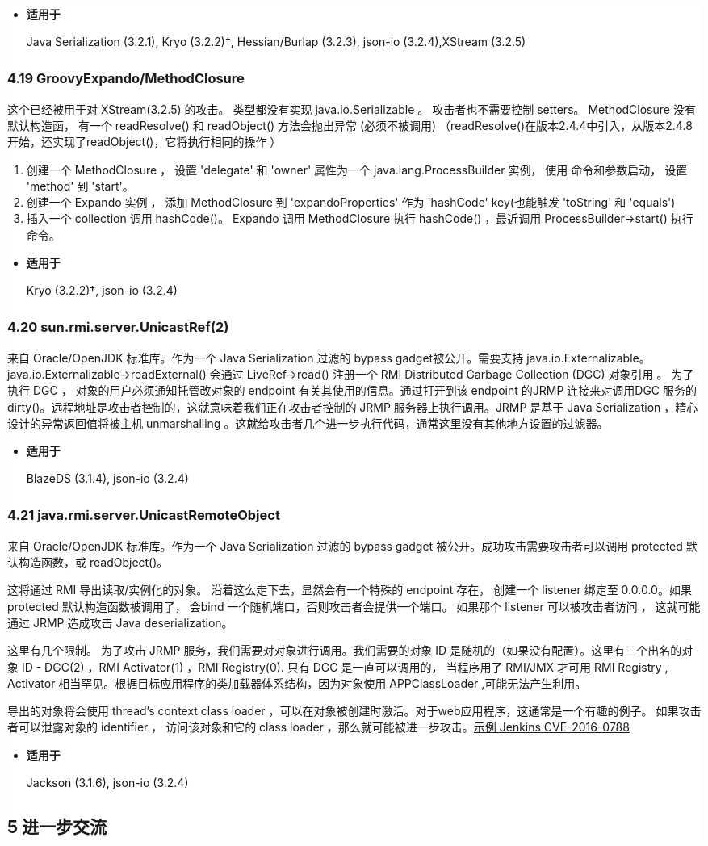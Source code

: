 - **适用于**

    Java Serialization (3.2.1), Kryo (3.2.2)†, Hessian/Burlap (3.2.3), json-io (3.2.4),XStream (3.2.5)

### 4.19 GroovyExpando/MethodClosure

这个已经被用于对 XStream(3.2.5) 的[攻击](https://www.contrastsecurity.com/security-influencers/serialization-must-die-act-2-xstream,)。 类型都没有实现 java.io.Serializable 。 攻击者也不需要控制 setters。 MethodClosure 没有默认构造函， 有一个 readResolve() 和 readObject() 方法会抛出异常 (必须不被调用) （readResolve()在版本2.4.4中引入，从版本2.4.8开始，还实现了readObject()，它将执行相同的操作 ）

1. 创建一个 MethodClosure ， 设置 'delegate' 和 'owner' 属性为一个 java.lang.ProcessBuilder 实例， 使用 命令和参数启动， 设置 'method' 到 'start'。
2. 创建一个 Expando 实例 ， 添加 MethodClosure 到 'expandoProperties' 作为 'hashCode' key(也能触发 'toString' 和 'equals')
3. 插入一个 collection 调用 hashCode()。 Expando 调用 MethodClosure 执行 hashCode() ，最近调用 ProcessBuilder->start() 执行命令。

- **适用于**

    Kryo (3.2.2)†, json-io (3.2.4)

### 4.20 sun.rmi.server.UnicastRef(2)

来自 Oracle/OpenJDK 标准库。作为一个  Java Serialization 过滤的 bypass gadget被公开。需要支持 java.io.Externalizable。java.io.Externalizable->readExternal() 会通过 LiveRef->read() 注册一个 RMI Distributed Garbage Collection (DGC) 对象引用 。 为了执行 DGC ， 对象的用户必须通知托管改对象的 endpoint 有关其使用的信息。通过打开到该 endpoint 的JRMP 连接来对调用DGC 服务的  dirty()。远程地址是攻击者控制的，这就意味着我们正在攻击者控制的 JRMP 服务器上执行调用。JRMP 是基于 Java Serialization  ，精心设计的异常返回值将被主机 unmarshalling  。这就给攻击者几个进一步执行代码，通常这里没有其他地方设置的过滤器。

- **适用于**

    BlazeDS (3.1.4), json-io (3.2.4)

### 4.21 java.rmi.server.UnicastRemoteObject

来自 Oracle/OpenJDK 标准库。作为一个  Java Serialization 过滤的 bypass gadget 被公开。成功攻击需要攻击者可以调用 protected 默认构造函数，或 readObject()。

这将通过 RMI 导出读取/实例化的对象。 沿着这么走下去，显然会有一个特殊的 endpoint 存在， 创建一个 listener  绑定至 0.0.0.0。如果 protected 默认构造函数被调用了， 会bind 一个随机端口，否则攻击者会提供一个端口。 如果那个 listener 可以被攻击者访问 ， 这就可能通过 JRMP 造成攻击 Java deserialization。

这里有几个限制。 为了攻击 JRMP 服务，我们需要对对象进行调用。我们需要的对象 ID 是随机的（如果没有配置）。这里有三个出名的对象 ID - DGC(2) ，RMI Activator(1)  ，RMI Registry(0).  只有 DGC 是一直可以调用的， 当程序用了 RMI/JMX 才可用 RMI  Registry , Activator 相当罕见。根据目标应用程序的类加载器体系结构，因为对象使用 APPClassLoader ,可能无法产生利用。

导出的对象将会使用 thread’s context class loader ，可以在对象被创建时激活。对于web应用程序，这通常是一个有趣的例子。 如果攻击者可以泄露对象的 identifier ， 访问该对象和它的 class loader ，那么就可能被进一步攻击。[示例 Jenkins CVE-2016-0788](https://github.com/frohoff/ysoserial/blob/master/src/main/java/ysoserial/exploit/JenkinsListener.java)

- **适用于**

    Jackson (3.1.6), json-io (3.2.4)

## 5 进一步交流
